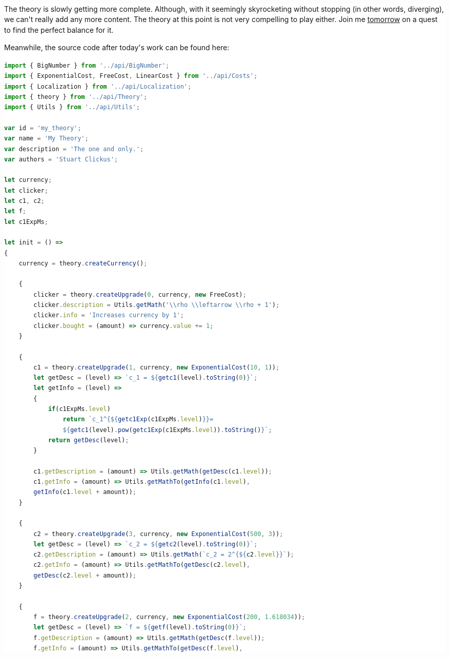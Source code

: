 The theory is slowly getting more complete. Although, with it seemingly skyrocketing without stopping (in other words, diverging), we can't really add any more content. The theory at this point is not very compelling to play either. Join me [tomorrow](../day-5/) on a quest to find the perfect balance for it.

Meanwhile, the source code after today's work can be found here:

```js
import { BigNumber } from '../api/BigNumber';
import { ExponentialCost, FreeCost, LinearCost } from '../api/Costs';
import { Localization } from '../api/Localization';
import { theory } from '../api/Theory';
import { Utils } from '../api/Utils';

var id = 'my_theory';
var name = 'My Theory';
var description = 'The one and only.';
var authors = 'Stuart Clickus';

let currency;
let clicker;
let c1, c2;
let f;
let c1ExpMs;

let init = () =>
{
    currency = theory.createCurrency();

    {
        clicker = theory.createUpgrade(0, currency, new FreeCost);
        clicker.description = Utils.getMath('\\rho \\leftarrow \\rho + 1');
        clicker.info = 'Increases currency by 1';
        clicker.bought = (amount) => currency.value += 1;
    }

    {
        c1 = theory.createUpgrade(1, currency, new ExponentialCost(10, 1));
        let getDesc = (level) => `c_1 = ${getc1(level).toString(0)}`;
        let getInfo = (level) =>
        {
            if(c1ExpMs.level)
                return `c_1^{${getc1Exp(c1ExpMs.level)}}=
                ${getc1(level).pow(getc1Exp(c1ExpMs.level)).toString()}`;
            return getDesc(level);
        }

        c1.getDescription = (amount) => Utils.getMath(getDesc(c1.level));
        c1.getInfo = (amount) => Utils.getMathTo(getInfo(c1.level),
        getInfo(c1.level + amount));
    }

    {
        c2 = theory.createUpgrade(3, currency, new ExponentialCost(500, 3));
        let getDesc = (level) => `c_2 = ${getc2(level).toString(0)}`;
        c2.getDescription = (amount) => Utils.getMath(`c_2 = 2^{${c2.level}}`);
        c2.getInfo = (amount) => Utils.getMathTo(getDesc(c2.level),
        getDesc(c2.level + amount));
    }

    {
        f = theory.createUpgrade(2, currency, new ExponentialCost(200, 1.618034));
        let getDesc = (level) => `f = ${getf(level).toString(0)}`;
        f.getDescription = (amount) => Utils.getMath(getDesc(f.level));
        f.getInfo = (amount) => Utils.getMathTo(getDesc(f.level),
```
